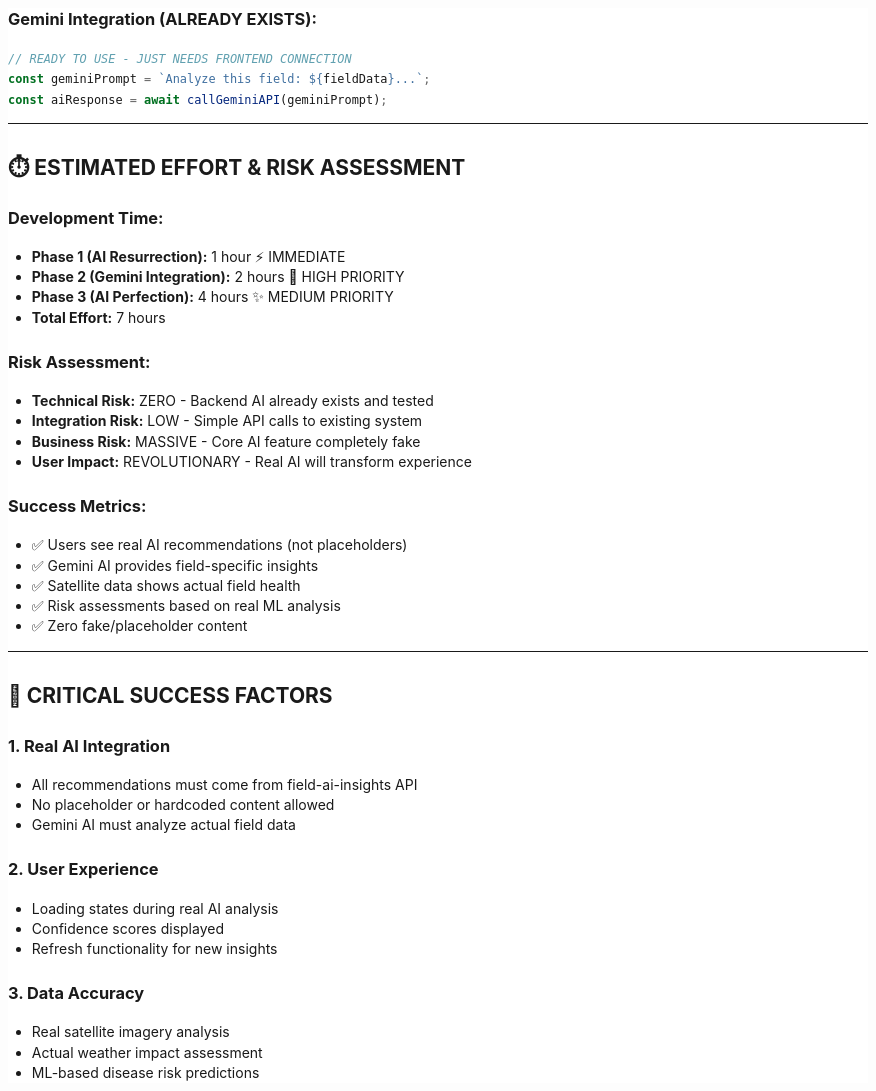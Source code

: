 ### Gemini Integration (ALREADY EXISTS):
```typescript
// READY TO USE - JUST NEEDS FRONTEND CONNECTION
const geminiPrompt = `Analyze this field: ${fieldData}...`;
const aiResponse = await callGeminiAPI(geminiPrompt);
```

---

## ⏱️ ESTIMATED EFFORT & RISK ASSESSMENT

### Development Time:
- **Phase 1 (AI Resurrection):** 1 hour ⚡ IMMEDIATE
- **Phase 2 (Gemini Integration):** 2 hours 🧠 HIGH PRIORITY  
- **Phase 3 (AI Perfection):** 4 hours ✨ MEDIUM PRIORITY
- **Total Effort:** 7 hours

### Risk Assessment:
- **Technical Risk:** ZERO - Backend AI already exists and tested
- **Integration Risk:** LOW - Simple API calls to existing system
- **Business Risk:** MASSIVE - Core AI feature completely fake
- **User Impact:** REVOLUTIONARY - Real AI will transform experience

### Success Metrics:
- ✅ Users see real AI recommendations (not placeholders)
- ✅ Gemini AI provides field-specific insights
- ✅ Satellite data shows actual field health
- ✅ Risk assessments based on real ML analysis
- ✅ Zero fake/placeholder content

---

## 🎯 CRITICAL SUCCESS FACTORS

### 1. Real AI Integration
- All recommendations must come from field-ai-insights API
- No placeholder or hardcoded content allowed
- Gemini AI must analyze actual field data

### 2. User Experience
- Loading states during real AI analysis
- Confidence scores displayed
- Refresh functionality for new insights

### 3. Data Accuracy
- Real satellite imagery analysis
- Actual weather impact assessment
- ML-based disease risk predictions
